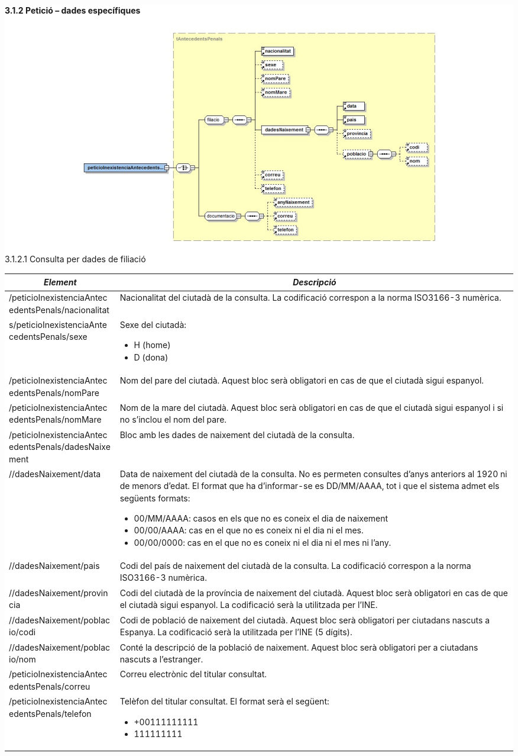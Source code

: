 #### 3.1.2 Petició – dades específiques <a name="3.1.2"></a>

<p align="center">
<img align="center" src="img/3.1.2.png" />
</p>

3.1.2.1 Consulta per dades de filiació

| _Element_ | _Descripció_ |
| --- | --- |
/peticioInexistenciaAntecedentsPenals/nacionalitat | Nacionalitat del ciutadà de la consulta. La codificació correspon a la norma ISO3166-3 numèrica.
s/peticioInexistenciaAntecedentsPenals/sexe | Sexe del ciutadà:<ul><li>H (home)</li><li>D (dona)</li></ul>
/peticioInexistenciaAntecedentsPenals/nomPare | Nom del pare del ciutadà. Aquest bloc serà obligatori en cas de que el ciutadà sigui espanyol.
/peticioInexistenciaAntecedentsPenals/nomMare | Nom de la mare del ciutadà. Aquest bloc serà obligatori en cas de que el ciutadà sigui espanyol i si no s’inclou el nom del pare.
/peticioInexistenciaAntecedentsPenals/dadesNaixement | Bloc amb les dades de naixement del ciutadà de la consulta.
//dadesNaixement/data | Data de naixement del ciutadà de la consulta. No es permeten consultes d’anys anteriors al 1920 ni de menors d’edat. El format que ha d’informar-se es DD/MM/AAAA, tot i que el sistema admet els següents formats:<ul><li>00/MM/AAAA: casos en els que no es coneix el dia de naixement</li><li>00/00/AAAA: cas en el que no es coneix ni el dia ni el mes.</li><li>00/00/0000: cas en el que no es coneix ni el dia ni el mes ni l’any.</li></ul>
//dadesNaixement/pais | Codi del país de naixement del ciutadà de la consulta. La codificació correspon a la norma ISO3166-3 numèrica.
//dadesNaixement/provincia | Codi del ciutadà de la província de naixement del ciutadà. Aquest bloc serà obligatori en cas de que el ciutadà sigui espanyol. La codificació serà la utilitzada per l’INE.
//dadesNaixement/poblacio/codi | Codi de població de naixement del ciutadà. Aquest bloc serà obligatori per ciutadans nascuts a Espanya. La codificació serà la utilitzada per l’INE (5 dígits).
//dadesNaixement/poblacio/nom | Conté la descripció de la població de naixement. Aquest bloc serà obligatori per a ciutadans nascuts a l’estranger.
/peticioInexistenciaAntecedentsPenals/correu | Correu electrònic del titular consultat.
/peticioInexistenciaAntecedentsPenals/telefon | Telèfon del titular consultat. El format serà el següent: <ul><li>+00111111111</li><li>111111111</li></ul>
